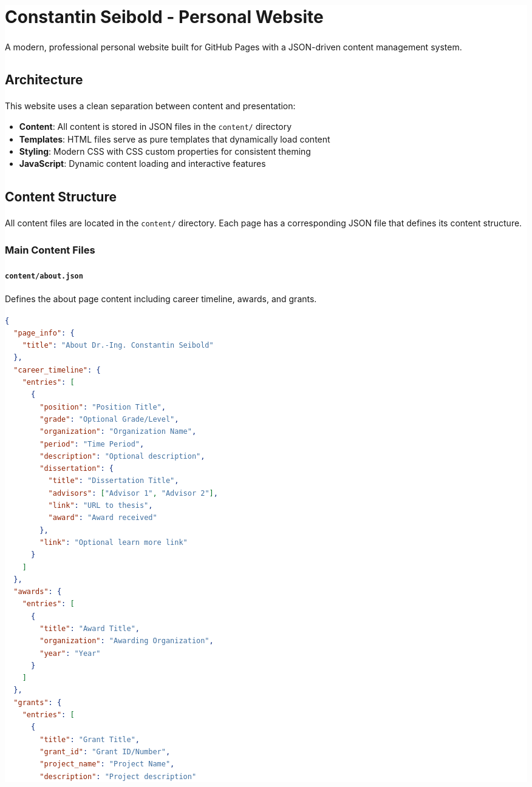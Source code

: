 # Constantin Seibold - Personal Website

A modern, professional personal website built for GitHub Pages with a JSON-driven content management system.

## Architecture

This website uses a clean separation between content and presentation:
- **Content**: All content is stored in JSON files in the `content/` directory
- **Templates**: HTML files serve as pure templates that dynamically load content
- **Styling**: Modern CSS with CSS custom properties for consistent theming
- **JavaScript**: Dynamic content loading and interactive features

## Content Structure

All content files are located in the `content/` directory. Each page has a corresponding JSON file that defines its content structure.

### Main Content Files

#### `content/about.json`
Defines the about page content including career timeline, awards, and grants.

```json
{
  "page_info": {
    "title": "About Dr.-Ing. Constantin Seibold"
  },
  "career_timeline": {
    "entries": [
      {
        "position": "Position Title",
        "grade": "Optional Grade/Level",
        "organization": "Organization Name",
        "period": "Time Period",
        "description": "Optional description",
        "dissertation": {
          "title": "Dissertation Title",
          "advisors": ["Advisor 1", "Advisor 2"],
          "link": "URL to thesis",
          "award": "Award received"
        },
        "link": "Optional learn more link"
      }
    ]
  },
  "awards": {
    "entries": [
      {
        "title": "Award Title",
        "organization": "Awarding Organization",
        "year": "Year"
      }
    ]
  },
  "grants": {
    "entries": [
      {
        "title": "Grant Title",
        "grant_id": "Grant ID/Number",
        "project_name": "Project Name",
        "description": "Project description"
```